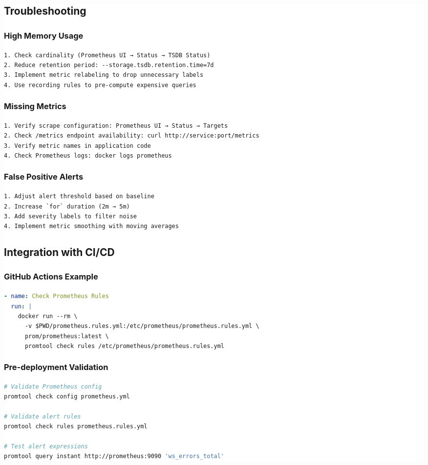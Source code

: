 ## Troubleshooting

### High Memory Usage
```
1. Check cardinality (Prometheus UI → Status → TSDB Status)
2. Reduce retention period: --storage.tsdb.retention.time=7d
3. Implement metric relabeling to drop unnecessary labels
4. Use recording rules to pre-compute expensive queries
```

### Missing Metrics
```
1. Verify scrape configuration: Prometheus UI → Status → Targets
2. Check /metrics endpoint availability: curl http://service:port/metrics
3. Verify metric names in application code
4. Check Prometheus logs: docker logs prometheus
```

### False Positive Alerts
```
1. Adjust alert threshold based on baseline
2. Increase `for` duration (2m → 5m)
3. Add severity labels to filter noise
4. Implement metric smoothing with moving averages
```

## Integration with CI/CD

### GitHub Actions Example

```yaml
- name: Check Prometheus Rules
  run: |
    docker run --rm \
      -v $PWD/prometheus.rules.yml:/etc/prometheus/prometheus.rules.yml \
      prom/prometheus:latest \
      promtool check rules /etc/prometheus/prometheus.rules.yml
```

### Pre-deployment Validation

```bash
# Validate Prometheus config
promtool check config prometheus.yml

# Validate alert rules
promtool check rules prometheus.rules.yml

# Test alert expressions
promtool query instant http://prometheus:9090 'ws_errors_total'
```
